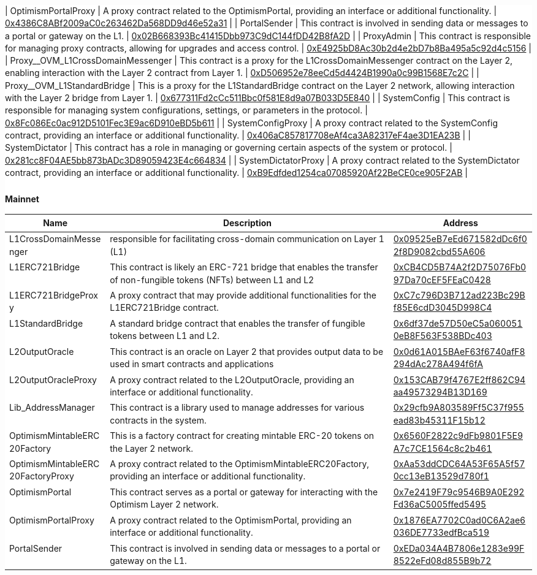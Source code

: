 | OptimismPortalProxy               | A proxy contract related to the OptimismPortal, providing an interface or additional functionality. | [0x4386C8ABf2009aC0c263462Da568DD9d46e52a31](https://testnet.bscscan.com/address/0x4386C8ABf2009aC0c263462Da568DD9d46e52a31) |
| PortalSender                      | This contract is involved in sending data or messages to a portal or gateway on the L1. | [0x02B668393Bc41415Dbb973C9dC144fDD42B8fA2D](https://testnet.bscscan.com/address/0x02B668393Bc41415Dbb973C9dC144fDD42B8fA2D) |
| ProxyAdmin                        | This contract is responsible for managing proxy contracts, allowing for upgrades and access control. | [0xE4925bD8Ac30b2d4e2bD7b8Ba495a5c92d4c5156](https://testnet.bscscan.com/address/0xE4925bD8Ac30b2d4e2bD7b8Ba495a5c92d4c5156) |
| Proxy__OVM_L1CrossDomainMessenger | This contract is a proxy for the L1CrossDomainMessenger contract on the Layer 2, enabling interaction with the Layer 2 contract from Layer 1. | [0xD506952e78eeCd5d4424B1990a0c99B1568E7c2C](https://testnet.bscscan.com/address/0xD506952e78eeCd5d4424B1990a0c99B1568E7c2C) |
| Proxy__OVM_L1StandardBridge       | This is a proxy for the L1StandardBridge contract on the Layer 2 network, allowing interaction with the Layer 2 bridge from Layer 1. | [0x677311Fd2cCc511Bbc0f581E8d9a07B033D5E840](https://testnet.bscscan.com/address/0x677311Fd2cCc511Bbc0f581E8d9a07B033D5E840) |
| SystemConfig                      | This contract is responsible for managing system configurations, settings, or parameters in the protocol. | [0x8Fc086Ec0ac912D5101Fec3E9ac6D910eBD5b611](https://testnet.bscscan.com/address/0x8Fc086Ec0ac912D5101Fec3E9ac6D910eBD5b611) |
| SystemConfigProxy                 | A proxy contract related to the SystemConfig contract, providing an interface or additional functionality. | [0x406aC857817708eAf4ca3A82317eF4ae3D1EA23B](https://testnet.bscscan.com/address/0x406aC857817708eAf4ca3A82317eF4ae3D1EA23B) |
| SystemDictator                    | This contract has a role in managing or governing certain aspects of the system or protocol. | [0x281cc8F04AE5bb873bADc3D89059423E4c664834](https://testnet.bscscan.com/address/0x281cc8F04AE5bb873bADc3D89059423E4c664834) |
| SystemDictatorProxy               | A proxy contract related to the SystemDictator contract, providing an interface or additional functionality. | [0xB9Edfded1254ca07085920Af22BeCE0ce905F2AB](https://testnet.bscscan.com/address/0xB9Edfded1254ca07085920Af22BeCE0ce905F2AB) |

###  

**Mainnet** 

| **Name**                          | **Description**                                              | **Address**                                                  |
| --------------------------------- | ------------------------------------------------------------ | ------------------------------------------------------------ |
| L1CrossDomainMessenger            | responsible for facilitating cross-domain communication on Layer 1 (L1) | [0x09525eB7eEd671582dDc6f02f8D9082cbd55A606](https://bscscan.com/address/0x09525eB7eEd671582dDc6f02f8D9082cbd55A606) |
| L1ERC721Bridge                    | This contract is likely an ERC-721 bridge that enables the transfer of non-fungible tokens (NFTs) between L1 and L2 | [0xCB4CD5B74A2f2D75076Fb097Da70cEF5FEaC0428](https://bscscan.com/address/0xCB4CD5B74A2f2D75076Fb097Da70cEF5FEaC0428) |
| L1ERC721BridgeProxy               | A proxy contract that may provide additional functionalities for the L1ERC721Bridge contract. | [0xC7c796D3B712ad223Bc29Bf85E6cdD3045D998C4](https://bscscan.com/address/0xC7c796D3B712ad223Bc29Bf85E6cdD3045D998C4) |
| L1StandardBridge                  | A standard bridge contract that enables the transfer of fungible tokens between L1 and L2. | [0x6df37de57D50eC5a0600510eB8F563F538BDc403](https://bscscan.com/address/0x6df37de57D50eC5a0600510eB8F563F538BDc403) |
| L2OutputOracle                    | This contract is an oracle on Layer 2 that provides output data to be used in smart contracts and applications | [0x0d61A015BAeF63f6740afF8294dAc278A494f6fA](https://bscscan.com/address/0x0d61A015BAeF63f6740afF8294dAc278A494f6fA) |
| L2OutputOracleProxy               | A proxy contract related to the L2OutputOracle, providing an interface or additional functionality. | [0x153CAB79f4767E2ff862C94aa49573294B13D169](https://bscscan.com/address/0x153CAB79f4767E2ff862C94aa49573294B13D169) |
| Lib_AddressManager                | This contract is a library used to manage addresses for various contracts in the system. | [0x29cfb9A803589Ff5C37f955ead83b45311F15b12](https://bscscan.com/address/0x29cfb9A803589Ff5C37f955ead83b45311F15b12) |
| OptimismMintableERC20Factory      | This is a factory contract for creating mintable ERC-20 tokens on the Layer 2 network. | [0x6560F2822c9dFb9801F5E9A7c7CE1564c8c2b461](https://bscscan.com/address/0x6560F2822c9dFb9801F5E9A7c7CE1564c8c2b461) |
| OptimismMintableERC20FactoryProxy | A proxy contract related to the OptimismMintableERC20Factory, providing an interface or additional functionality. | [0xAa53ddCDC64A53F65A5f570cc13eB13529d780f1](https://bscscan.com/address/0xAa53ddCDC64A53F65A5f570cc13eB13529d780f1) |
| OptimismPortal                    | This contract serves as a portal or gateway for interacting with the Optimism Layer 2 network. | [0x7e2419F79c9546B9A0E292Fd36aC5005ffed5495](https://bscscan.com/address/0x7e2419F79c9546B9A0E292Fd36aC5005ffed5495) |
| OptimismPortalProxy               | A proxy contract related to the OptimismPortal, providing an interface or additional functionality. | [0x1876EA7702C0ad0C6A2ae6036DE7733edfBca519](https://bscscan.com/address/0x1876EA7702C0ad0C6A2ae6036DE7733edfBca519) |
| PortalSender                      | This contract is involved in sending data or messages to a portal or gateway on the L1. | [0xEDa034A4B7806e1283e99F8522eFd08d855B9b72](https://bscscan.com/address/0xEDa034A4B7806e1283e99F8522eFd08d855B9b72) |